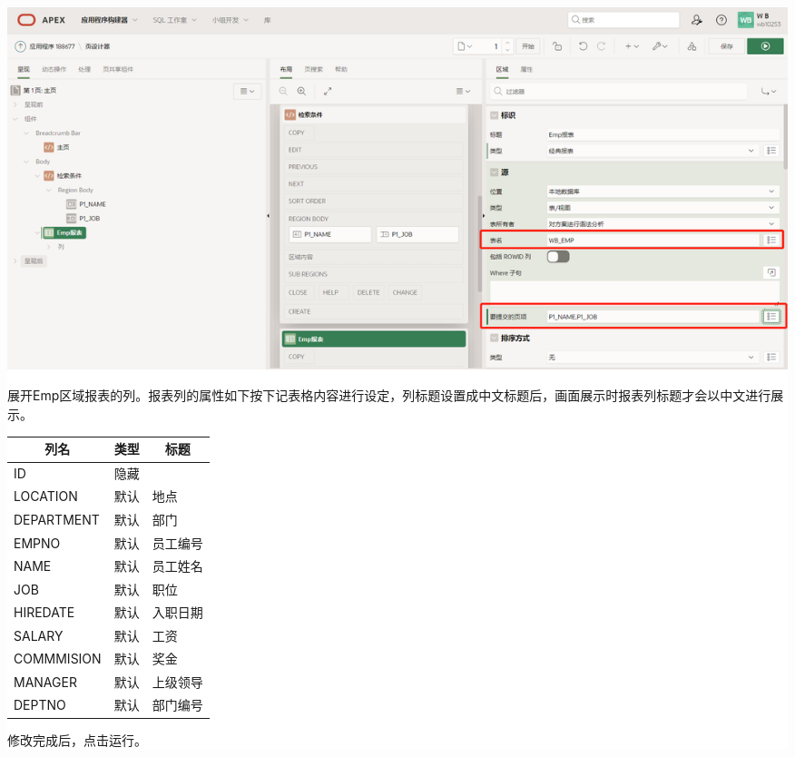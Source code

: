 ![image-20230331163633333](images/image-20230331163633333.png)

展开Emp区域报表的列。报表列的属性如下按下记表格内容进行设定，列标题设置成中文标题后，画面展示时报表列标题才会以中文进行展示。

| 列名       | 类型 | 标题     |
| ---------- | ---- | -------- |
| ID         | 隐藏 |          |
| LOCATION   | 默认 | 地点     |
| DEPARTMENT | 默认 | 部门     |
| EMPNO      | 默认 | 员工编号 |
| NAME       | 默认 | 员工姓名 |
| JOB        | 默认 | 职位     |
| HIREDATE   | 默认 | 入职日期 |
| SALARY     | 默认 | 工资     |
| COMMMISION | 默认 | 奖金     |
| MANAGER    | 默认 | 上级领导 |
| DEPTNO     | 默认 | 部门编号 |

修改完成后，点击运行。
